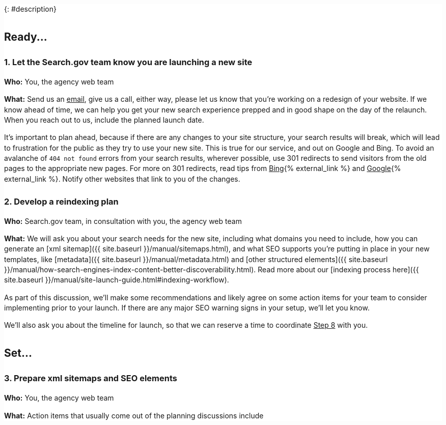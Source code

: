 {: #description}

## Ready...

<a name="contact-us"></a>

### 1. Let the Search.gov team know you are launching a new site

**Who:**  You, the agency web team

**What:** Send us an [email](mailto:search@support.digitalgov.gov), give us a call, either way, please let us know that you’re working on a redesign of your website. If we know ahead of time, we can help you get your new search experience prepped and in good shape on the day of the relaunch. When you reach out to us, include the planned launch date.

It’s important to plan ahead, because if there are any changes to your site structure, your search results will break, which will lead to frustration for the public as they try to use your new site. This is true for our service, and out on Google and Bing. To avoid an avalanche of `404 not found` errors from your search results, wherever possible, use 301 redirects to send visitors from the old pages to the appropriate new pages. For more on 301 redirects, read tips from [Bing](http://blogs.bing.com/webmaster/2011/10/06/managing-redirects-301s-302s-and-canonicals/){% external_link %} and [Google](https://support.google.com/webmasters/answer/93633){% external_link %}. Notify other websites that link to you of the changes.


<a name="develop-plan"></a>

### 2. Develop a reindexing plan

**Who:** Search.gov team, in consultation with you, the agency web team

**What:** We will ask you about your search needs for the new site, including what domains you need to include, how you can generate an [xml sitemap]({{ site.baseurl }}/manual/sitemaps.html), and what SEO supports you’re putting in place in your new templates, like [metadata]({{ site.baseurl }}/manual/metadata.html) and [other structured elements]({{ site.baseurl }}/manual/how-search-engines-index-content-better-discoverability.html). Read more about our [indexing process here]({{ site.baseurl }}/manual/site-launch-guide.html#indexing-workflow).

As part of this discussion, we’ll make some recommendations and likely agree on some action items for your team to consider implementing prior to your launch. If there are any major SEO warning signs in your setup, we’ll let you know.

We’ll also ask you about the timeline for launch, so that we can reserve a time to coordinate [Step 8](#parallel-tracks) with you.

## Set...

<a name="prep-seo"></a>

### 3. Prepare xml sitemaps and SEO elements

**Who:** You, the agency web team

**What:** Action items that usually come out of the planning discussions include

